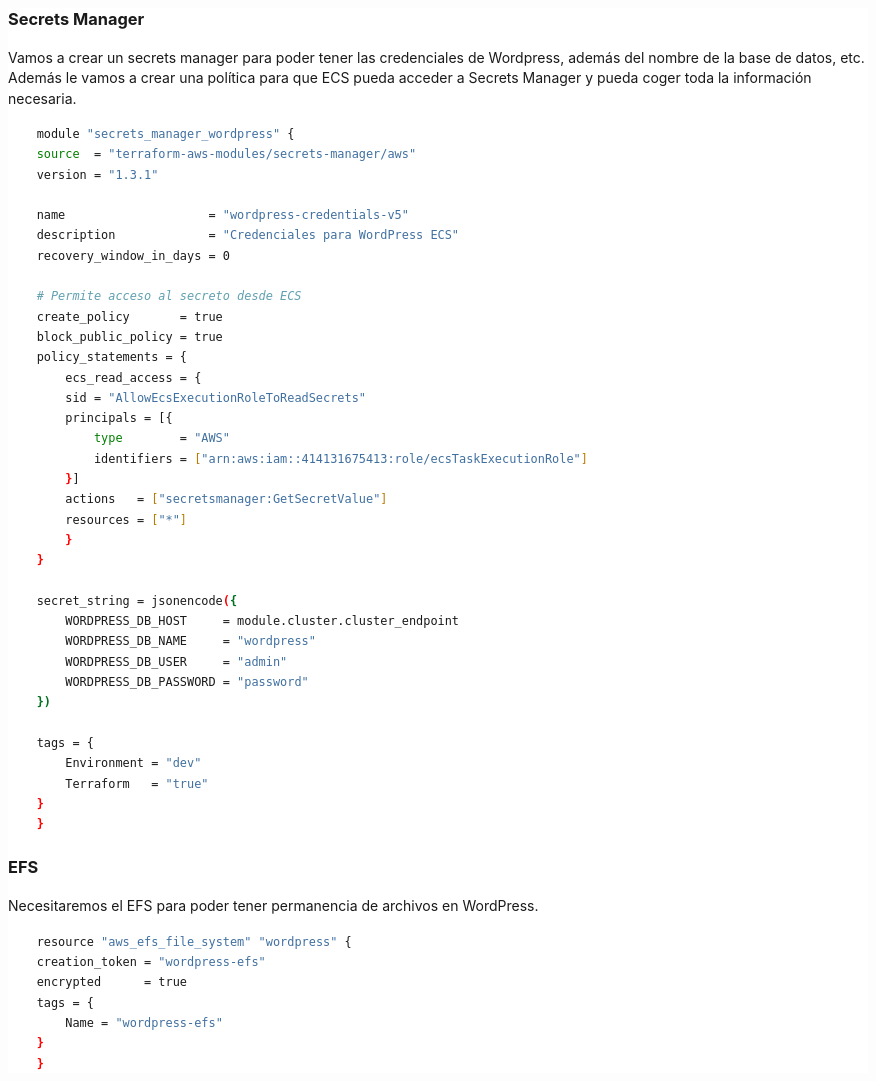### Secrets Manager
Vamos a crear un secrets manager para poder tener las credenciales de Wordpress, además del nombre de la base de datos, etc. Además le vamos a crear una política para que ECS pueda acceder a Secrets Manager y pueda coger toda la información necesaria.

```bash
    module "secrets_manager_wordpress" {
    source  = "terraform-aws-modules/secrets-manager/aws"
    version = "1.3.1"

    name                    = "wordpress-credentials-v5"
    description             = "Credenciales para WordPress ECS"
    recovery_window_in_days = 0

    # Permite acceso al secreto desde ECS
    create_policy       = true
    block_public_policy = true
    policy_statements = {
        ecs_read_access = {
        sid = "AllowEcsExecutionRoleToReadSecrets"
        principals = [{
            type        = "AWS"
            identifiers = ["arn:aws:iam::414131675413:role/ecsTaskExecutionRole"]
        }]
        actions   = ["secretsmanager:GetSecretValue"]
        resources = ["*"]
        }
    }

    secret_string = jsonencode({
        WORDPRESS_DB_HOST     = module.cluster.cluster_endpoint
        WORDPRESS_DB_NAME     = "wordpress"
        WORDPRESS_DB_USER     = "admin"
        WORDPRESS_DB_PASSWORD = "password"
    })

    tags = {
        Environment = "dev"
        Terraform   = "true"
    }
    }
```

### EFS
Necesitaremos el EFS para poder tener permanencia de archivos en WordPress. 

```bash
    resource "aws_efs_file_system" "wordpress" {
    creation_token = "wordpress-efs"
    encrypted      = true
    tags = {
        Name = "wordpress-efs"
    }
    }
```
